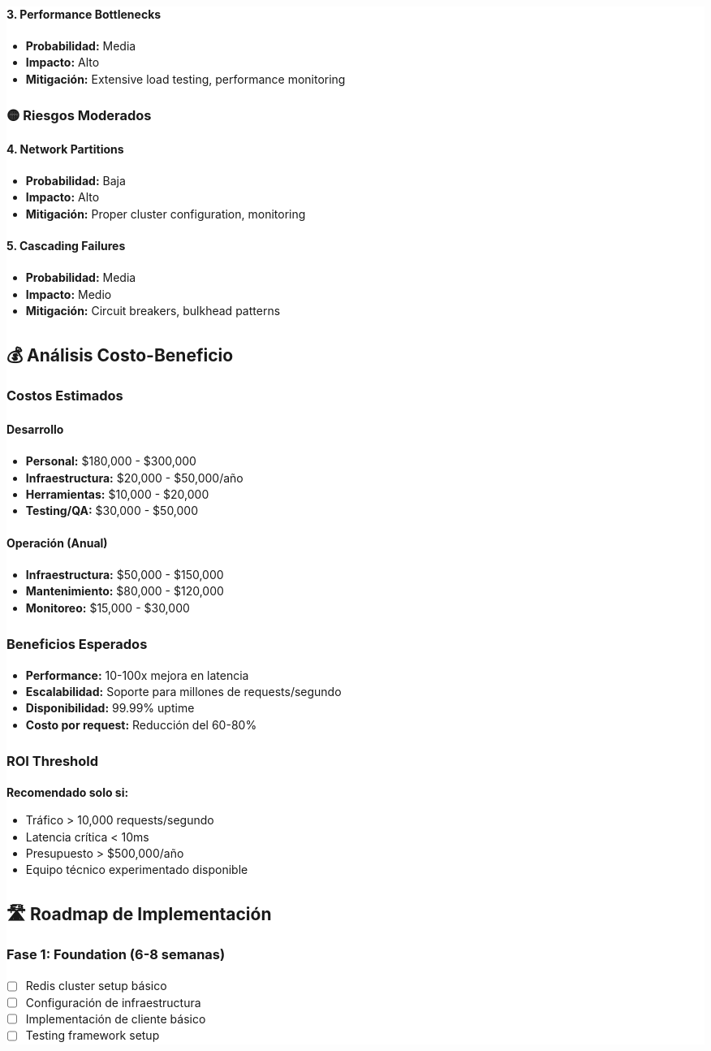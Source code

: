 #### 3. Performance Bottlenecks
- **Probabilidad:** Media
- **Impacto:** Alto
- **Mitigación:** Extensive load testing, performance monitoring

### 🟡 Riesgos Moderados

#### 4. Network Partitions
- **Probabilidad:** Baja
- **Impacto:** Alto
- **Mitigación:** Proper cluster configuration, monitoring

#### 5. Cascading Failures
- **Probabilidad:** Media
- **Impacto:** Medio
- **Mitigación:** Circuit breakers, bulkhead patterns

## 💰 Análisis Costo-Beneficio

### Costos Estimados

#### Desarrollo
- **Personal:** $180,000 - $300,000
- **Infraestructura:** $20,000 - $50,000/año
- **Herramientas:** $10,000 - $20,000
- **Testing/QA:** $30,000 - $50,000

#### Operación (Anual)
- **Infraestructura:** $50,000 - $150,000
- **Mantenimiento:** $80,000 - $120,000
- **Monitoreo:** $15,000 - $30,000

### Beneficios Esperados
- **Performance:** 10-100x mejora en latencia
- **Escalabilidad:** Soporte para millones de requests/segundo
- **Disponibilidad:** 99.99% uptime
- **Costo por request:** Reducción del 60-80%

### ROI Threshold
**Recomendado solo si:**
- Tráfico > 10,000 requests/segundo
- Latencia crítica < 10ms
- Presupuesto > $500,000/año
- Equipo técnico experimentado disponible

## 🛣️ Roadmap de Implementación

### Fase 1: Foundation (6-8 semanas)
- [ ] Redis cluster setup básico
- [ ] Configuración de infraestructura
- [ ] Implementación de cliente básico
- [ ] Testing framework setup
